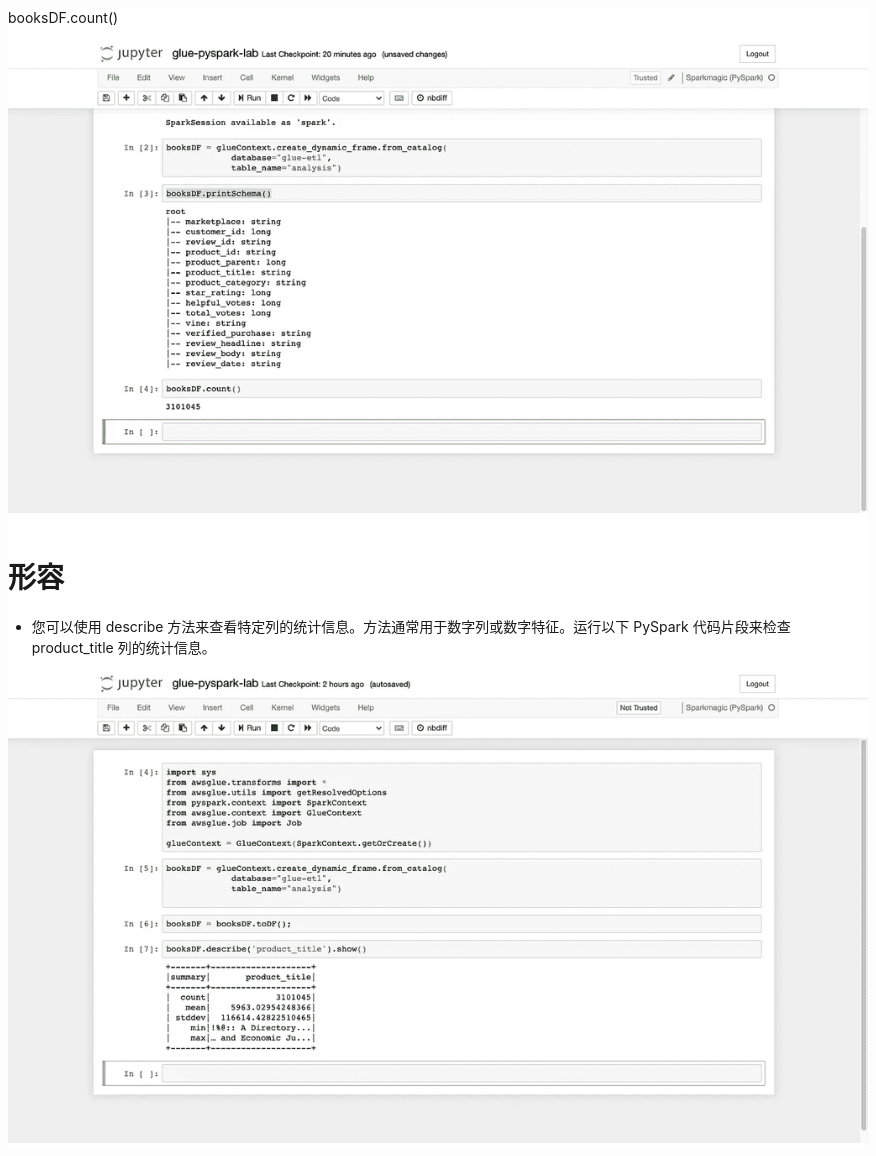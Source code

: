 booksDF.count()

![](img/af82a3cb8f1e2f00728ba5df7eb653db.png)

# 形容

*   您可以使用 describe 方法来查看特定列的统计信息。方法通常用于数字列或数字特征。运行以下 PySpark 代码片段来检查 product_title 列的统计信息。

![](img/c923fe27d34b1121da8db86e0dd57854.png)
